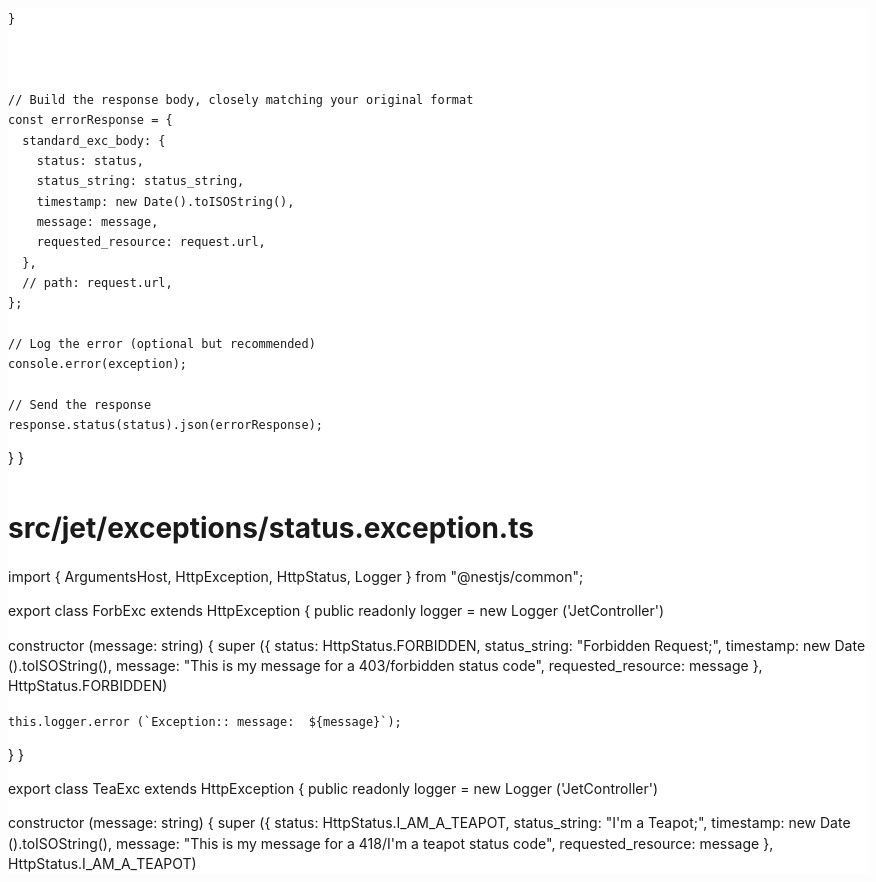     }



    // Build the response body, closely matching your original format
    const errorResponse = {
      standard_exc_body: {
        status: status,
        status_string: status_string,
        timestamp: new Date().toISOString(),
        message: message,
        requested_resource: request.url,
      },
      // path: request.url,
    };

    // Log the error (optional but recommended)
    console.error(exception);

    // Send the response
    response.status(status).json(errorResponse);
  }
}



# src/jet/exceptions/status.exception.ts
import { ArgumentsHost, HttpException, HttpStatus, Logger } from "@nestjs/common";




export class ForbExc extends HttpException {
  public readonly logger = new Logger ('JetController')

  constructor (message: string) {
    super ({
      status: HttpStatus.FORBIDDEN,
      status_string: "Forbidden Request;",
      timestamp: new Date ().toISOString(),
      message: "This is my message for a 403/forbidden status code",
      requested_resource: message
    }, HttpStatus.FORBIDDEN)

    
    this.logger.error (`Exception:: message:  ${message}`);
  }
}



export class TeaExc extends HttpException {
  public readonly logger = new Logger ('JetController')


  constructor (message: string) {
    super ({
      status: HttpStatus.I_AM_A_TEAPOT,
      status_string: "I'm a Teapot;",
      timestamp: new Date ().toISOString(),
      message: "This is my message for a 418/I'm a teapot status code",
      requested_resource: message
    }, HttpStatus.I_AM_A_TEAPOT)
